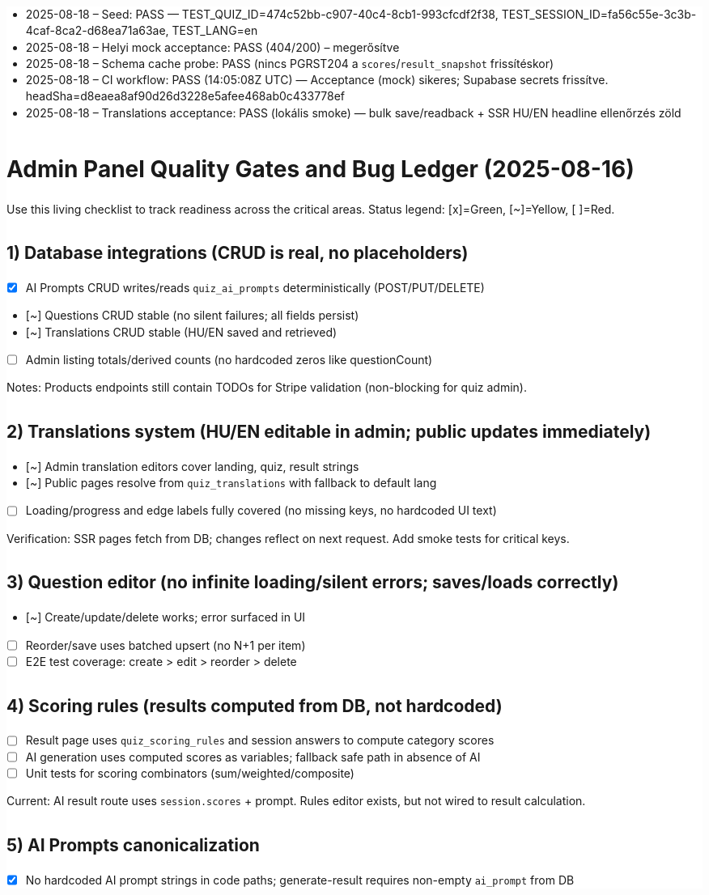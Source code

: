 - 2025-08-18 – Seed: PASS — TEST_QUIZ_ID=474c52bb-c907-40c4-8cb1-993cfcdf2f38, TEST_SESSION_ID=fa56c55e-3c3b-4caf-8ca2-d68ea71a63ae, TEST_LANG=en
- 2025-08-18 – Helyi mock acceptance: PASS (404/200) – megerősítve
- 2025-08-18 – Schema cache probe: PASS (nincs PGRST204 a `scores`/`result_snapshot` frissítéskor)
- 2025-08-18 – CI workflow: PASS (14:05:08Z UTC) — Acceptance (mock) sikeres; Supabase secrets frissítve. headSha=d8eaea8af90d26d3228e5afee468ab0c433778ef
- 2025-08-18 – Translations acceptance: PASS (lokális smoke) — bulk save/readback + SSR HU/EN headline ellenőrzés zöld
# Admin Panel Quality Gates and Bug Ledger (2025-08-16)

Use this living checklist to track readiness across the critical areas. Status legend: [x]=Green, [~]=Yellow, [ ]=Red.

## 1) Database integrations (CRUD is real, no placeholders)
- [x] AI Prompts CRUD writes/reads `quiz_ai_prompts` deterministically (POST/PUT/DELETE)
- [~] Questions CRUD stable (no silent failures; all fields persist)
- [~] Translations CRUD stable (HU/EN saved and retrieved)
- [ ] Admin listing totals/derived counts (no hardcoded zeros like questionCount)

Notes: Products endpoints still contain TODOs for Stripe validation (non-blocking for quiz admin).

## 2) Translations system (HU/EN editable in admin; public updates immediately)
- [~] Admin translation editors cover landing, quiz, result strings
- [~] Public pages resolve from `quiz_translations` with fallback to default lang
- [ ] Loading/progress and edge labels fully covered (no missing keys, no hardcoded UI text)

Verification: SSR pages fetch from DB; changes reflect on next request. Add smoke tests for critical keys.

## 3) Question editor (no infinite loading/silent errors; saves/loads correctly)
- [~] Create/update/delete works; error surfaced in UI
- [ ] Reorder/save uses batched upsert (no N+1 per item)
- [ ] E2E test coverage: create > edit > reorder > delete

## 4) Scoring rules (results computed from DB, not hardcoded)
- [ ] Result page uses `quiz_scoring_rules` and session answers to compute category scores
- [ ] AI generation uses computed scores as variables; fallback safe path in absence of AI
- [ ] Unit tests for scoring combinators (sum/weighted/composite)

Current: AI result route uses `session.scores` + prompt. Rules editor exists, but not wired to result calculation.

## 5) AI Prompts canonicalization
 - [x] No hardcoded AI prompt strings in code paths; generate-result requires non-empty `ai_prompt` from DB
